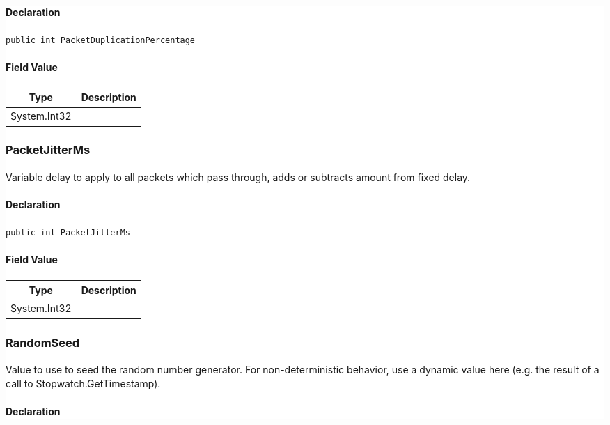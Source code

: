 </div>

<div class="markdown level1 conceptual">

</div>

#### Declaration

``` lang-csharp
public int PacketDuplicationPercentage
```

#### Field Value

| Type         | Description |
|--------------|-------------|
| System.Int32 |             |

### PacketJitterMs

<div class="markdown level1 summary">

Variable delay to apply to all packets which pass through, adds or
subtracts amount from fixed delay.

</div>

<div class="markdown level1 conceptual">

</div>

#### Declaration

``` lang-csharp
public int PacketJitterMs
```

#### Field Value

| Type         | Description |
|--------------|-------------|
| System.Int32 |             |

### RandomSeed

<div class="markdown level1 summary">

Value to use to seed the random number generator. For non-deterministic
behavior, use a dynamic value here (e.g. the result of a call to
Stopwatch.GetTimestamp).

</div>

<div class="markdown level1 conceptual">

</div>

#### Declaration
